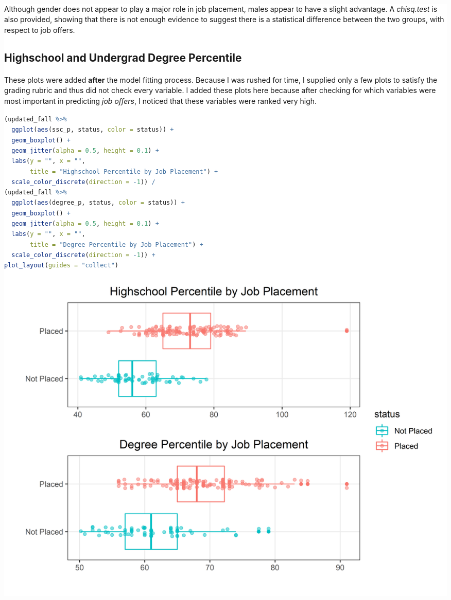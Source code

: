 Although gender does not appear to play a major role in job placement,
males appear to have a slight advantage. A *chisq.test* is also
provided, showing that there is not enough evidence to suggest there is
a statistical difference between the two groups, with respect to job
offers.

## Highschool and Undergrad Degree Percentile

These plots were added **after** the model fitting process. Because I
was rushed for time, I supplied only a few plots to satisfy the grading
rubric and thus did not check every variable. I added these plots here
because after checking for which variables were most important in
predicting *job offers*, I noticed that these variables were ranked very
high.

``` r
(updated_fall %>% 
  ggplot(aes(ssc_p, status, color = status)) +
  geom_boxplot() +
  geom_jitter(alpha = 0.5, height = 0.1) +
  labs(y = "", x = "", 
       title = "Highschool Percentile by Job Placement") +
  scale_color_discrete(direction = -1)) /
(updated_fall %>% 
  ggplot(aes(degree_p, status, color = status)) +
  geom_boxplot() +
  geom_jitter(alpha = 0.5, height = 0.1) +
  labs(y = "", x = "", 
       title = "Degree Percentile by Job Placement") +
  scale_color_discrete(direction = -1)) +
plot_layout(guides = "collect")
```

![](Masters-Project-Fall-Placement_files/figure-gfm/unnamed-chunk-26-1.png)